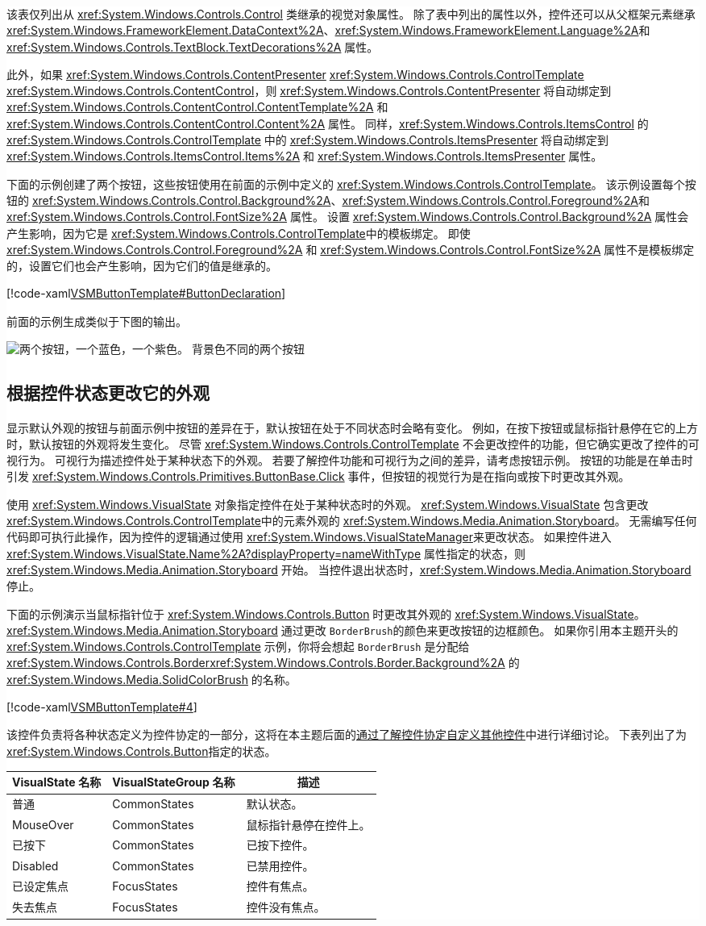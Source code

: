  该表仅列出从 <xref:System.Windows.Controls.Control> 类继承的视觉对象属性。 除了表中列出的属性以外，控件还可以从父框架元素继承 <xref:System.Windows.FrameworkElement.DataContext%2A>、<xref:System.Windows.FrameworkElement.Language%2A>和 <xref:System.Windows.Controls.TextBlock.TextDecorations%2A> 属性。

 此外，如果 <xref:System.Windows.Controls.ContentPresenter> <xref:System.Windows.Controls.ControlTemplate> <xref:System.Windows.Controls.ContentControl>，则 <xref:System.Windows.Controls.ContentPresenter> 将自动绑定到 <xref:System.Windows.Controls.ContentControl.ContentTemplate%2A> 和 <xref:System.Windows.Controls.ContentControl.Content%2A> 属性。 同样，<xref:System.Windows.Controls.ItemsControl> 的 <xref:System.Windows.Controls.ControlTemplate> 中的 <xref:System.Windows.Controls.ItemsPresenter> 将自动绑定到 <xref:System.Windows.Controls.ItemsControl.Items%2A> 和 <xref:System.Windows.Controls.ItemsPresenter> 属性。

 下面的示例创建了两个按钮，这些按钮使用在前面的示例中定义的 <xref:System.Windows.Controls.ControlTemplate>。 该示例设置每个按钮的 <xref:System.Windows.Controls.Control.Background%2A>、<xref:System.Windows.Controls.Control.Foreground%2A>和 <xref:System.Windows.Controls.Control.FontSize%2A> 属性。 设置 <xref:System.Windows.Controls.Control.Background%2A> 属性会产生影响，因为它是 <xref:System.Windows.Controls.ControlTemplate>中的模板绑定。 即使 <xref:System.Windows.Controls.Control.Foreground%2A> 和 <xref:System.Windows.Controls.Control.FontSize%2A> 属性不是模板绑定的，设置它们也会产生影响，因为它们的值是继承的。

 [!code-xaml[VSMButtonTemplate#ButtonDeclaration](~/samples/snippets/csharp/VS_Snippets_Wpf/vsmbuttontemplate/csharp/buttonstages.xaml#buttondeclaration)]

 前面的示例生成类似于下图的输出。

 ![两个按钮，一个蓝色，一个紫色。](./media/ndp-buttontwo.png "NDP_ButtonTwo")
背景色不同的两个按钮

<a name="changing_the_appearance_of_a_control_depending_on_its_state"></a>
## <a name="changing-the-appearance-of-a-control-depending-on-its-state"></a>根据控件状态更改它的外观
 显示默认外观的按钮与前面示例中按钮的差异在于，默认按钮在处于不同状态时会略有变化。 例如，在按下按钮或鼠标指针悬停在它的上方时，默认按钮的外观将发生变化。 尽管 <xref:System.Windows.Controls.ControlTemplate> 不会更改控件的功能，但它确实更改了控件的可视行为。 可视行为描述控件处于某种状态下的外观。 若要了解控件功能和可视行为之间的差异，请考虑按钮示例。 按钮的功能是在单击时引发 <xref:System.Windows.Controls.Primitives.ButtonBase.Click> 事件，但按钮的视觉行为是在指向或按下时更改其外观。

 使用 <xref:System.Windows.VisualState> 对象指定控件在处于某种状态时的外观。 <xref:System.Windows.VisualState> 包含更改 <xref:System.Windows.Controls.ControlTemplate>中的元素外观的 <xref:System.Windows.Media.Animation.Storyboard>。 无需编写任何代码即可执行此操作，因为控件的逻辑通过使用 <xref:System.Windows.VisualStateManager>来更改状态。 如果控件进入 <xref:System.Windows.VisualState.Name%2A?displayProperty=nameWithType> 属性指定的状态，则 <xref:System.Windows.Media.Animation.Storyboard> 开始。 当控件退出状态时，<xref:System.Windows.Media.Animation.Storyboard> 停止。

 下面的示例演示当鼠标指针位于 <xref:System.Windows.Controls.Button> 时更改其外观的 <xref:System.Windows.VisualState>。 <xref:System.Windows.Media.Animation.Storyboard> 通过更改 `BorderBrush`的颜色来更改按钮的边框颜色。 如果你引用本主题开头的 <xref:System.Windows.Controls.ControlTemplate> 示例，你将会想起 `BorderBrush` 是分配给 <xref:System.Windows.Controls.Border><xref:System.Windows.Controls.Border.Background%2A> 的 <xref:System.Windows.Media.SolidColorBrush> 的名称。

 [!code-xaml[VSMButtonTemplate#4](~/samples/snippets/csharp/VS_Snippets_Wpf/vsmbuttontemplate/csharp/skinnedbutton.xaml#4)]

 该控件负责将各种状态定义为控件协定的一部分，这将在本主题后面的[通过了解控件协定自定义其他控件](#customizing_other_controls_by_understanding_the_control_contract)中进行详细讨论。 下表列出了为 <xref:System.Windows.Controls.Button>指定的状态。

|VisualState 名称|VisualStateGroup 名称|描述|
|----------------------|---------------------------|-----------------|
|普通|CommonStates|默认状态。|
|MouseOver|CommonStates|鼠标指针悬停在控件上。|
|已按下|CommonStates|已按下控件。|
|Disabled|CommonStates|已禁用控件。|
|已设定焦点|FocusStates|控件有焦点。|
|失去焦点|FocusStates|控件没有焦点。|
